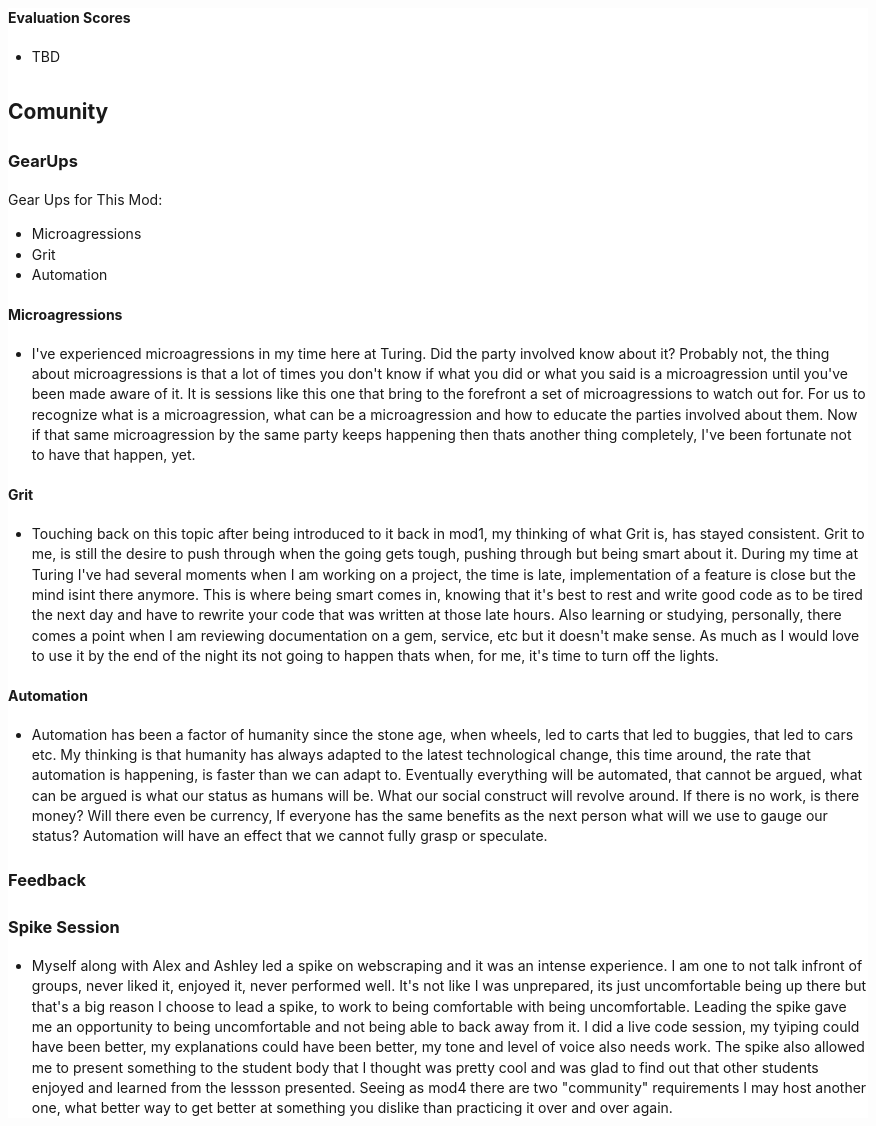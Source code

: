 #### Evaluation Scores
* TBD

## Comunity
### GearUps
Gear Ups for This  Mod:
* Microagressions
* Grit
* Automation

#### Microagressions
* I've experienced microagressions in my time here at Turing. Did the party involved know about it? Probably not, the thing about microagressions is that a lot of times you don't know if what you did or what you said is a microagression until you've been made aware of it. It is sessions like this one that bring to the forefront a set of microagressions to watch out for. For us to recognize what is a microagression, what can be a microagression and how to educate the parties involved about them. Now if that same microagression by the same party keeps happening then thats another thing completely, I've been fortunate not to have that happen, yet. 

#### Grit
* Touching back on this topic after being introduced to it back in mod1, my thinking of what Grit is, has stayed consistent. Grit to me, is still the desire to push through when the going gets tough, pushing through but being smart about it. During my time at Turing I've had several moments when I am working on a project, the time is late, implementation of a feature is close but the mind isint there anymore. This is where being smart comes in, knowing that it's best to rest and write good code as to be tired the next day and have to rewrite your code that was written at those late hours. Also learning or studying, personally, there comes a point when I am reviewing documentation on a gem, service, etc but it doesn't make sense. As much as I would love to use it by the end of the night its not going to happen thats when, for me, it's time to turn off the lights.


#### Automation
* Automation has been a factor of humanity since the stone age, when wheels, led to carts that led to buggies, that led to cars etc. My thinking is that humanity has always adapted to the latest technological change, this time around, the rate that automation is happening, is faster than we can adapt to. Eventually everything will be automated, that cannot be argued, what can be argued is what our status as humans will be. What our social construct will revolve around. If there is no work, is there money? Will there even be currency, If everyone has the same benefits as the next person what will we use to gauge our status? Automation will have an effect that we cannot fully grasp or speculate.

### Feedback

### Spike Session
* Myself along with Alex and Ashley led a spike on webscraping and it was an intense experience.  I am one to not talk infront of groups, never liked it, enjoyed it, never performed well. It's not like I was unprepared, its just uncomfortable being up there but that's a big reason I choose to lead a spike, to work to being comfortable with being uncomfortable. Leading the spike gave me an opportunity to being uncomfortable and not being able to back away from it. I did a live code session, my tyiping could have been better, my explanations could have been better, my tone and level of voice also needs work. The spike also allowed me to present something to the student body that I thought was pretty cool and was glad to find out that other students enjoyed and learned from the lessson presented. Seeing as mod4 there are two "community" requirements I may host another one, what better way to get better at something you dislike than practicing it over and over again. 
